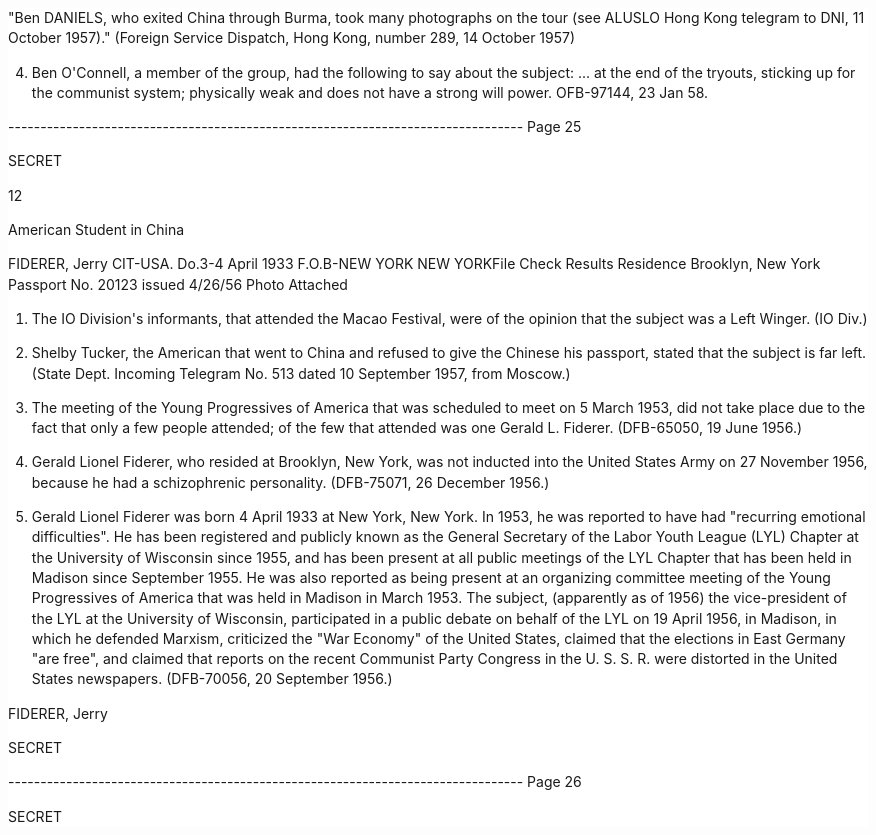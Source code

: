 "Ben DANIELS, who exited China through Burma, took many photographs on the tour (see ALUSLO Hong Kong telegram to DNI, 11 October 1957)."
(Foreign Service Dispatch, Hong Kong, number 289, 14 October 1957)

4. Ben O'Connell, a member of the group, had the following to say about the subject: ... at the end of the tryouts, sticking up for the communist system; physically weak and does not have a strong will power. OFB-97144, 23 Jan 58.


-------------------------------------------------------------------------------- Page 25

SECRET

12

American Student in China

FIDERER, Jerry
CIT-USA.
Do.3-4 April 1933
F.O.B-NEW YORK NEW YORKFile Check Results
Residence Brooklyn, New York
Passport No. 20123 issued 4/26/56 Photo Attached

1. The IO Division's informants, that attended the Macao Festival, were of the opinion that the subject was a Left Winger. (IO Div.)

2. Shelby Tucker, the American that went to China and refused to give the Chinese his passport, stated that the subject is far left. (State Dept. Incoming Telegram No. 513 dated 10 September 1957, from Moscow.)

3. The meeting of the Young Progressives of America that was scheduled to meet on 5 March 1953, did not take place due to the fact that only a few people attended; of the few that attended was one Gerald L. Fiderer. (DFB-65050, 19 June 1956.)

4. Gerald Lionel Fiderer, who resided at Brooklyn, New York, was not inducted into the United States Army on 27 November 1956, because he had a schizophrenic personality. (DFB-75071, 26 December 1956.)

5. Gerald Lionel Fiderer was born 4 April 1933 at New York, New York. In 1953, he was reported to have had "recurring emotional difficulties". He has been registered and publicly known as the General Secretary of the Labor Youth League (LYL) Chapter at the University of Wisconsin since 1955, and has been present at all public meetings of the LYL Chapter that has been held in Madison since September 1955. He was also reported as being present at an organizing committee meeting of the Young Progressives of America that was held in Madison in March 1953. The subject, (apparently as of 1956) the vice-president of the LYL at the University of Wisconsin, participated in a public debate on behalf of the LYL on 19 April 1956, in Madison, in which he defended Marxism, criticized the "War Economy" of the United States, claimed that the elections in East Germany "are free", and claimed that reports on the recent Communist Party Congress in the U. S. S. R. were distorted in the United States newspapers. (DFB-70056, 20 September 1956.)

FIDERER, Jerry

SECRET


-------------------------------------------------------------------------------- Page 26

SECRET
